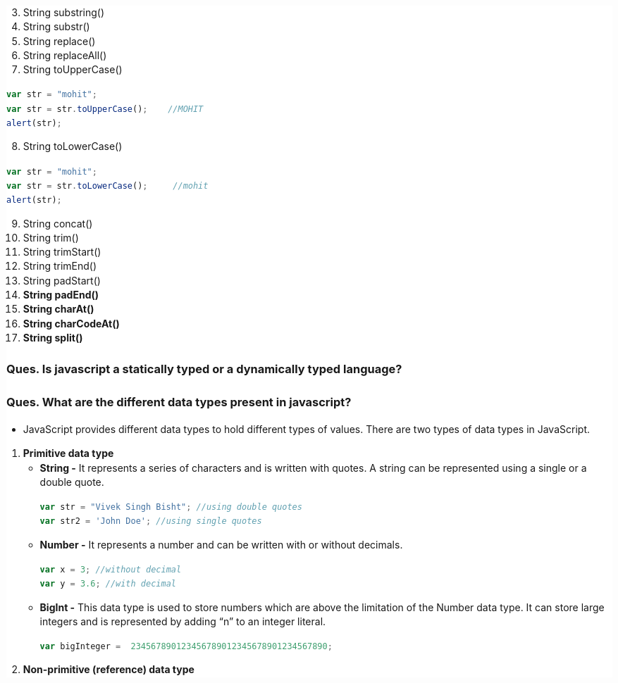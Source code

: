 3. String substring()
4. String substr()
5. String replace()
6. String replaceAll()
7. String toUpperCase()
```javascript
var str = "mohit";
var str = str.toUpperCase();    //MOHIT
alert(str);
```
8. String toLowerCase()
```javascript
var str = "mohit";
var str = str.toLowerCase();     //mohit
alert(str);
```
9.  String concat()
10. String trim()
11. String trimStart()
12. String trimEnd()
13. String padStart()
14. **String padEnd()**
15. **String charAt()**
16. **String charCodeAt()**
17. **String split()**

### Ques. Is javascript a statically typed or a dynamically typed language?


### Ques. What are the different data types present in javascript?
* JavaScript provides different data types to hold different types of values. There are two types of data types in JavaScript.
1. **Primitive data type**
   * **String -** It represents a series of characters and is written with quotes. A string can be represented using a single or a double quote.
        ```javascript
        var str = "Vivek Singh Bisht"; //using double quotes
        var str2 = 'John Doe'; //using single quotes
        ```
    * **Number -** It represents a number and can be written with or without decimals.
        ```javascript
        var x = 3; //without decimal
        var y = 3.6; //with decimal
        ```
    * **BigInt -** This data type is used to store numbers which are above the limitation of the Number data type. It can store large integers and is represented by adding “n” to an integer literal.
        ```javascript
        var bigInteger =  234567890123456789012345678901234567890;
        ```
2. **Non-primitive (reference) data type**
